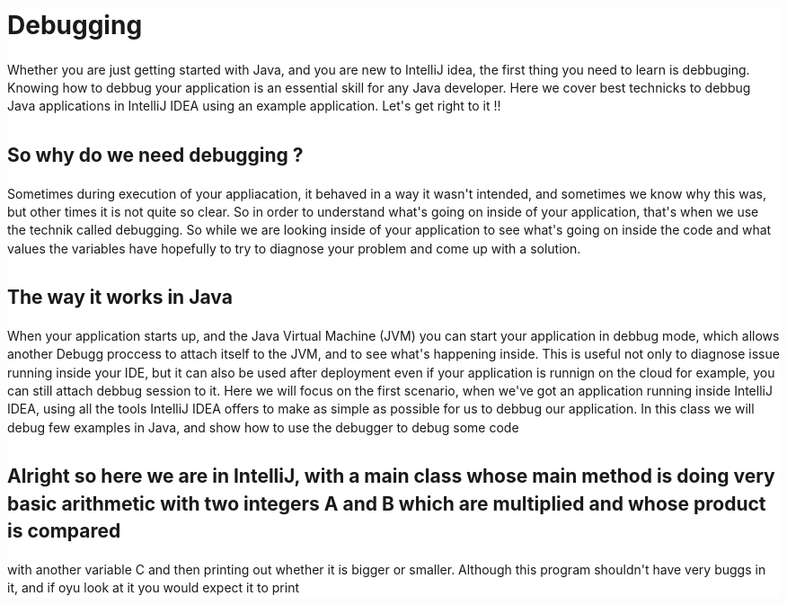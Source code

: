 # Debugging

Whether you are just getting started with Java, and you are new to IntelliJ idea, the first thing you need to learn is debbuging.
Knowing how to debbug your application is an essential skill for any Java developer. Here we cover best technicks to debbug Java applications in IntelliJ IDEA using an example application. 
Let's get right to it !!

## So why do we need debugging ?
Sometimes during execution of your appliacation, it behaved in a way it wasn't intended, and sometimes we know why this was, but other times it is not quite so clear. So in order to understand what's going on inside of your application, that's when we use the technik called debugging. So while we are looking inside of your application to see what's going on inside the code and what values the variables have hopefully to try to diagnose your problem and come up with a solution. 

## The way it works in Java
When your application starts up, and the Java Virtual Machine (JVM) you can start your application in debbug mode, which allows another Debugg proccess to attach itself to the JVM, and to see what's happening inside. This is useful not only to diagnose issue running inside your IDE, but it can also be used after deployment even if your application is runnign on the cloud for example, you can still attach debbug session to it. Here we will focus on the first scenario, when we've got an application running inside IntelliJ IDEA, using all the tools IntelliJ IDEA offers to make as simple as possible for us to debbug our application. In this class we will debug few examples in Java, and show how to use the debugger to debug some code 

## Alright so here we are in IntelliJ, with a main class whose main method is doing very basic arithmetic with two integers A and B which are multiplied and whose product is compared
with another variable C and then printing out whether it is bigger or smaller. Although this program shouldn't have very buggs in it, and if oyu look at it you would expect it to print